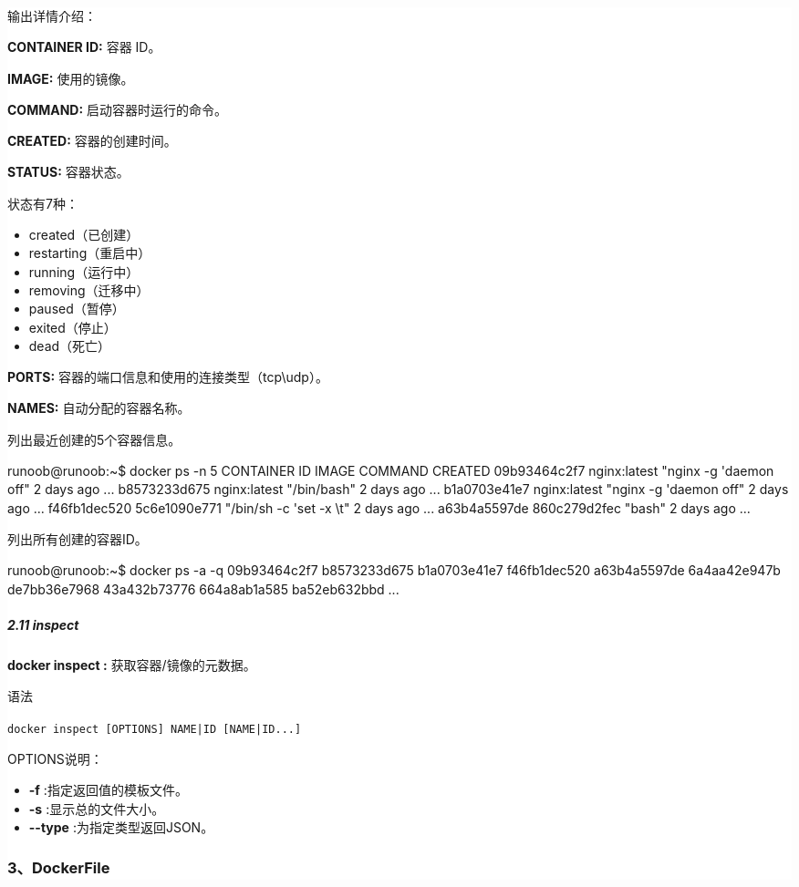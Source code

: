 输出详情介绍：

**CONTAINER ID:** 容器 ID。

**IMAGE:** 使用的镜像。

**COMMAND:** 启动容器时运行的命令。

**CREATED:** 容器的创建时间。

**STATUS:** 容器状态。

状态有7种：

- created（已创建）
- restarting（重启中）
- running（运行中）
- removing（迁移中）
- paused（暂停）
- exited（停止）
- dead（死亡）

**PORTS:** 容器的端口信息和使用的连接类型（tcp\udp）。

**NAMES:** 自动分配的容器名称。

列出最近创建的5个容器信息。

runoob@runoob:~$ docker ps -n 5 CONTAINER ID        IMAGE               COMMAND                   CREATED 09b93464c2f7 nginx:latest "nginx -g 'daemon off" 2 days ago ... b8573233d675        nginx:latest "/bin/bash" 2 days ago ... b1a0703e41e7        nginx:latest "nginx -g 'daemon off" 2 days ago ... f46fb1dec520 5c6e1090e771 "/bin/sh -c 'set -x \t" 2 days ago ... a63b4a5597de 860c279d2fec "bash" 2 days ago ...

列出所有创建的容器ID。

runoob@runoob:~$ docker ps -a -q 09b93464c2f7 b8573233d675
b1a0703e41e7
f46fb1dec520
a63b4a5597de 6a4aa42e947b de7bb36e7968 43a432b73776 664a8ab1a585 ba52eb632bbd ...

##### 2.11 inspect

**docker inspect :** 获取容器/镜像的元数据。

语法

```
docker inspect [OPTIONS] NAME|ID [NAME|ID...]
```

OPTIONS说明：

- **-f** :指定返回值的模板文件。
- **-s** :显示总的文件大小。
- **--type** :为指定类型返回JSON。



### 3、DockerFile
